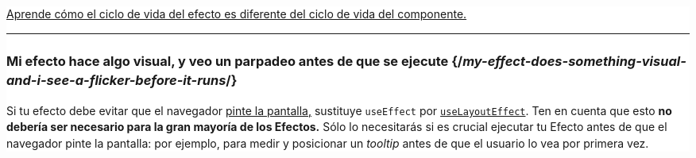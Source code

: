 [Aprende cómo el ciclo de vida del efecto es diferente del ciclo de vida del componente.](/learn/lifecycle-of-reactive-effects#the-lifecycle-of-an-effect)

---

### Mi efecto hace algo visual, y veo un parpadeo antes de que se ejecute {/*my-effect-does-something-visual-and-i-see-a-flicker-before-it-runs*/}

Si tu efecto debe evitar que el navegador [pinte la pantalla,](/learn/render-and-commit#epilogue-browser-paint) sustituye `useEffect` por [`useLayoutEffect`](/reference/react/useLayoutEffect). Ten en cuenta que esto **no debería ser necesario para la gran mayoría de los Efectos.** Sólo lo necesitarás si es crucial ejecutar tu Efecto antes de que el navegador pinte la pantalla: por ejemplo, para medir y posicionar un _tooltip_ antes de que el usuario lo vea por primera vez.
